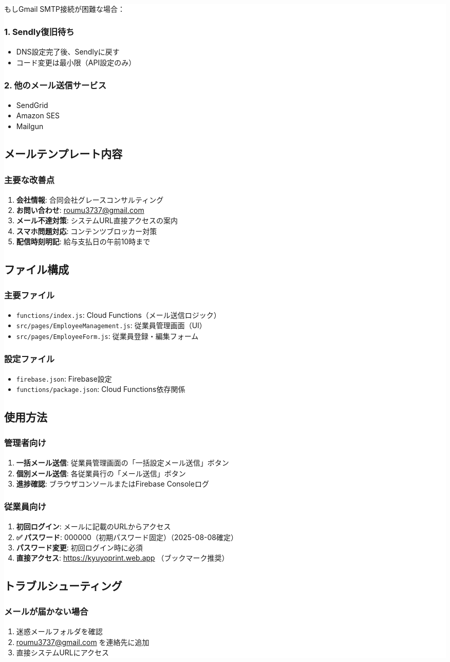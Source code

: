 もしGmail SMTP接続が困難な場合：

### 1. Sendly復旧待ち
- DNS設定完了後、Sendlyに戻す
- コード変更は最小限（API設定のみ）

### 2. 他のメール送信サービス
- SendGrid
- Amazon SES
- Mailgun

## メールテンプレート内容

### 主要な改善点
1. **会社情報**: 合同会社グレースコンサルティング
2. **お問い合わせ**: roumu3737@gmail.com
3. **メール不達対策**: システムURL直接アクセスの案内
4. **スマホ問題対応**: コンテンツブロッカー対策
5. **配信時刻明記**: 給与支払日の午前10時まで

## ファイル構成

### 主要ファイル
- `functions/index.js`: Cloud Functions（メール送信ロジック）
- `src/pages/EmployeeManagement.js`: 従業員管理画面（UI）
- `src/pages/EmployeeForm.js`: 従業員登録・編集フォーム

### 設定ファイル
- `firebase.json`: Firebase設定
- `functions/package.json`: Cloud Functions依存関係

## 使用方法

### 管理者向け
1. **一括メール送信**: 従業員管理画面の「一括設定メール送信」ボタン
2. **個別メール送信**: 各従業員行の「メール送信」ボタン
3. **進捗確認**: ブラウザコンソールまたはFirebase Consoleログ

### 従業員向け
1. **初回ログイン**: メールに記載のURLからアクセス
2. **✅ パスワード**: 000000（初期パスワード固定）（2025-08-08確定）
3. **パスワード変更**: 初回ログイン時に必須
4. **直接アクセス**: https://kyuyoprint.web.app （ブックマーク推奨）

## トラブルシューティング

### メールが届かない場合
1. 迷惑メールフォルダを確認
2. roumu3737@gmail.com を連絡先に追加
3. 直接システムURLにアクセス
